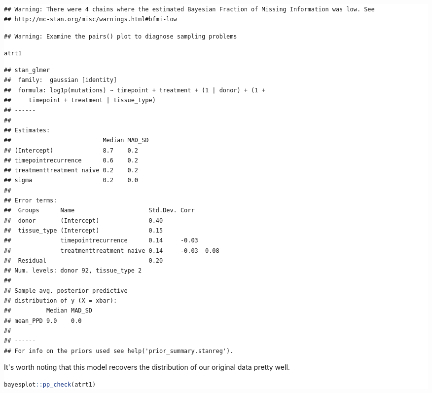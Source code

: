 ```
## Warning: There were 4 chains where the estimated Bayesian Fraction of Missing Information was low. See
## http://mc-stan.org/misc/warnings.html#bfmi-low
```

```
## Warning: Examine the pairs() plot to diagnose sampling problems
```

```r
atrt1
```

```
## stan_glmer
##  family:  gaussian [identity]
##  formula: log1p(mutations) ~ timepoint + treatment + (1 | donor) + (1 + 
## 	   timepoint + treatment | tissue_type)
## ------
## 
## Estimates:
##                          Median MAD_SD
## (Intercept)              8.7    0.2   
## timepointrecurrence      0.6    0.2   
## treatmenttreatment naive 0.2    0.2   
## sigma                    0.2    0.0   
## 
## Error terms:
##  Groups      Name                     Std.Dev. Corr       
##  donor       (Intercept)              0.40                
##  tissue_type (Intercept)              0.15                
##              timepointrecurrence      0.14     -0.03      
##              treatmenttreatment naive 0.14     -0.03  0.08
##  Residual                             0.20                
## Num. levels: donor 92, tissue_type 2 
## 
## Sample avg. posterior predictive 
## distribution of y (X = xbar):
##          Median MAD_SD
## mean_PPD 9.0    0.0   
## 
## ------
## For info on the priors used see help('prior_summary.stanreg').
```

It's worth noting that this model recovers the distribution of our original data pretty well.


```r
bayesplot::pp_check(atrt1)
```
